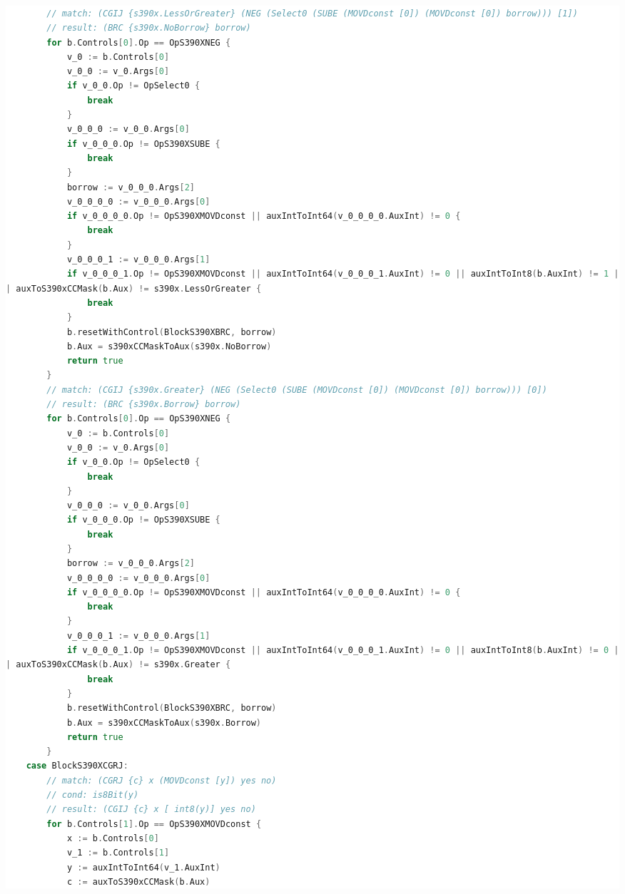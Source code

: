 ```go
		// match: (CGIJ {s390x.LessOrGreater} (NEG (Select0 (SUBE (MOVDconst [0]) (MOVDconst [0]) borrow))) [1])
		// result: (BRC {s390x.NoBorrow} borrow)
		for b.Controls[0].Op == OpS390XNEG {
			v_0 := b.Controls[0]
			v_0_0 := v_0.Args[0]
			if v_0_0.Op != OpSelect0 {
				break
			}
			v_0_0_0 := v_0_0.Args[0]
			if v_0_0_0.Op != OpS390XSUBE {
				break
			}
			borrow := v_0_0_0.Args[2]
			v_0_0_0_0 := v_0_0_0.Args[0]
			if v_0_0_0_0.Op != OpS390XMOVDconst || auxIntToInt64(v_0_0_0_0.AuxInt) != 0 {
				break
			}
			v_0_0_0_1 := v_0_0_0.Args[1]
			if v_0_0_0_1.Op != OpS390XMOVDconst || auxIntToInt64(v_0_0_0_1.AuxInt) != 0 || auxIntToInt8(b.AuxInt) != 1 || auxToS390xCCMask(b.Aux) != s390x.LessOrGreater {
				break
			}
			b.resetWithControl(BlockS390XBRC, borrow)
			b.Aux = s390xCCMaskToAux(s390x.NoBorrow)
			return true
		}
		// match: (CGIJ {s390x.Greater} (NEG (Select0 (SUBE (MOVDconst [0]) (MOVDconst [0]) borrow))) [0])
		// result: (BRC {s390x.Borrow} borrow)
		for b.Controls[0].Op == OpS390XNEG {
			v_0 := b.Controls[0]
			v_0_0 := v_0.Args[0]
			if v_0_0.Op != OpSelect0 {
				break
			}
			v_0_0_0 := v_0_0.Args[0]
			if v_0_0_0.Op != OpS390XSUBE {
				break
			}
			borrow := v_0_0_0.Args[2]
			v_0_0_0_0 := v_0_0_0.Args[0]
			if v_0_0_0_0.Op != OpS390XMOVDconst || auxIntToInt64(v_0_0_0_0.AuxInt) != 0 {
				break
			}
			v_0_0_0_1 := v_0_0_0.Args[1]
			if v_0_0_0_1.Op != OpS390XMOVDconst || auxIntToInt64(v_0_0_0_1.AuxInt) != 0 || auxIntToInt8(b.AuxInt) != 0 || auxToS390xCCMask(b.Aux) != s390x.Greater {
				break
			}
			b.resetWithControl(BlockS390XBRC, borrow)
			b.Aux = s390xCCMaskToAux(s390x.Borrow)
			return true
		}
	case BlockS390XCGRJ:
		// match: (CGRJ {c} x (MOVDconst [y]) yes no)
		// cond: is8Bit(y)
		// result: (CGIJ {c} x [ int8(y)] yes no)
		for b.Controls[1].Op == OpS390XMOVDconst {
			x := b.Controls[0]
			v_1 := b.Controls[1]
			y := auxIntToInt64(v_1.AuxInt)
			c := auxToS390xCCMask(b.Aux)
```